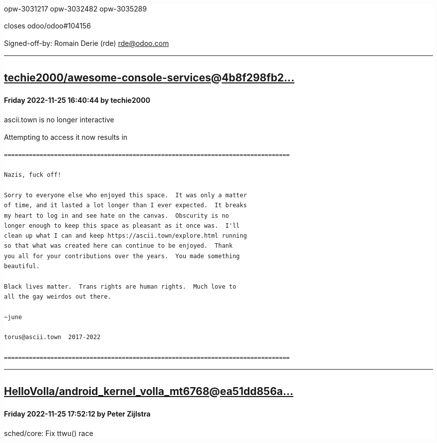 [1]: https://github.com/odoo/odoo/commit/656cac1bf21c7c5a56aa569008aac58436c747fb
[2]: https://github.com/odoo/odoo/commit/e113bae04a64a8bd341a80736086ab7c25079dd3

opw-3031217
opw-3032482
opw-3035289

closes odoo/odoo#104156

Signed-off-by: Romain Derie (rde) <rde@odoo.com>

---
## [techie2000/awesome-console-services](https://github.com/techie2000/awesome-console-services)@[4b8f298fb2...](https://github.com/techie2000/awesome-console-services/commit/4b8f298fb2b94b3c492da39ca43fcd2775907eea)
#### Friday 2022-11-25 16:40:44 by techie2000

ascii.town is no longer interactive

Attempting to access it now results in 
```
================================================================================

Nazis, fuck off!

Sorry to everyone else who enjoyed this space.  It was only a matter
of time, and it lasted a lot longer than I ever expected.  It breaks
my heart to log in and see hate on the canvas.  Obscurity is no
longer enough to keep this space as pleasant as it once was.  I'll
clean up what I can and keep https://ascii.town/explore.html running
so that what was created here can continue to be enjoyed.  Thank
you all for your contributions over the years.  You made something
beautiful.

Black lives matter.  Trans rights are human rights.  Much love to
all the gay weirdos out there.

~june

torus@ascii.town  2017-2022

================================================================================
```

---
## [HelloVolla/android_kernel_volla_mt6768](https://github.com/HelloVolla/android_kernel_volla_mt6768)@[ea51dd856a...](https://github.com/HelloVolla/android_kernel_volla_mt6768/commit/ea51dd856a87985ba4a17f3283af364c7e2e4bd6)
#### Friday 2022-11-25 17:52:12 by Peter Zijlstra

sched/core: Fix ttwu() race

